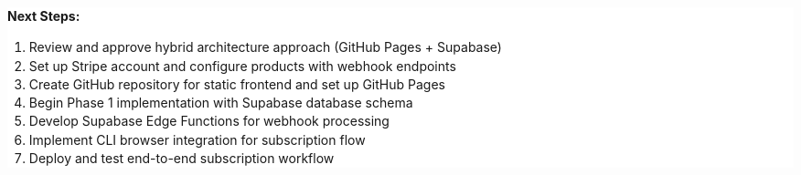 
**Next Steps:**
1. Review and approve hybrid architecture approach (GitHub Pages + Supabase)
2. Set up Stripe account and configure products with webhook endpoints
3. Create GitHub repository for static frontend and set up GitHub Pages
4. Begin Phase 1 implementation with Supabase database schema
5. Develop Supabase Edge Functions for webhook processing
6. Implement CLI browser integration for subscription flow
7. Deploy and test end-to-end subscription workflow